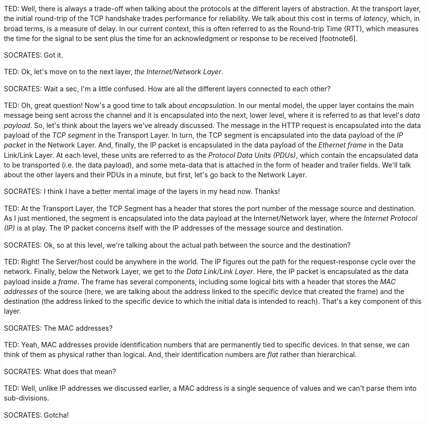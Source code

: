 TED: Well, there is always a trade-off when talking about the protocols at the different layers of abstraction. At the transport layer, the initial round-trip of the TCP handshake trades performance for reliability. We talk about this cost in terms of *latency*, which, in broad terms, is a measure of delay. In our current context, this is often referred to as the Round-trip Time (RTT), which measures the time for the signal to be sent plus the time for an acknowledgment or response to be received [footnote6].

SOCRATES: Got it. 

TED: Ok, let's move on to the next layer, *the Internet/Network Layer*. 

SOCRATES: Wait a sec, I'm a little confused. How are all the different layers connected to each other? 

TED: Oh, great question! Now's a good time to talk about *encapsulation*. In our mental model, the upper layer contains the main message being sent across the channel and it is encapsulated into the next, lower level, where it is referred to as that level's *data payload*. So, let's think about the layers we've already discussed. The message in the HTTP request is encapsulated into the data payload of the *TCP segment* in the Transport Layer. In turn, the TCP segment is encapsulated into the data payload of the *IP packet* in the Network Layer. And, finally, the IP packet is encapsulated in the data payload of the *Ethernet frame* in the Data Link/Link Layer. At each level, these units are referred to as the *Protocol Data Units (PDUs)*, which contain the encapsulated data to be transported (i.e. the data payload), and some meta-data that is attached in the form of header and trailer fields. We'll talk about the other layers and their PDUs in a minute, but first, let's go back to the Network Layer.

SOCRATES: I think I have a better mental image of the layers in my head now. Thanks! 

TED: At the Transport Layer, the TCP Segment has a header that stores the port number of the message source and destination. As I just mentioned, the segment is encapsulated into the data payload at the Internet/Network layer, where the *Internet Protocol (IP)* is at play. The IP packet concerns itself with the IP addresses of the message source and destination. 

SOCRATES: Ok, so at this level, we're talking about the actual path between the source and the destination? 

TED: Right! The Server/host could be anywhere in the world. The IP figures out the path for the request-response cycle over the network.
Finally, below the Network Layer, we get to *the Data Link/Link Layer*. Here, the IP packet is encapsulated as the data payload inside a *frame*. The frame has several components, including some logical bits with a header that stores the *MAC addresses* of the source (here, we are talking about the address linked to the specific device that created the frame) and the destination (the address linked to the specific device to which the initial data is intended to reach). That's a key component of this layer. 

SOCRATES: The MAC addresses?

TED: Yeah, MAC addresses provide identification numbers that are permanently tied to specific devices. In that sense, we can think of them as physical rather than logical. And, their identification numbers are *flat* rather than hierarchical. 

SOCRATES: What does that mean? 

TED: Well, unlike IP addresses we discussed earlier, a MAC address is a single sequence of values and we can't parse them into sub-divisions. 

SOCRATES: Gotcha! 
